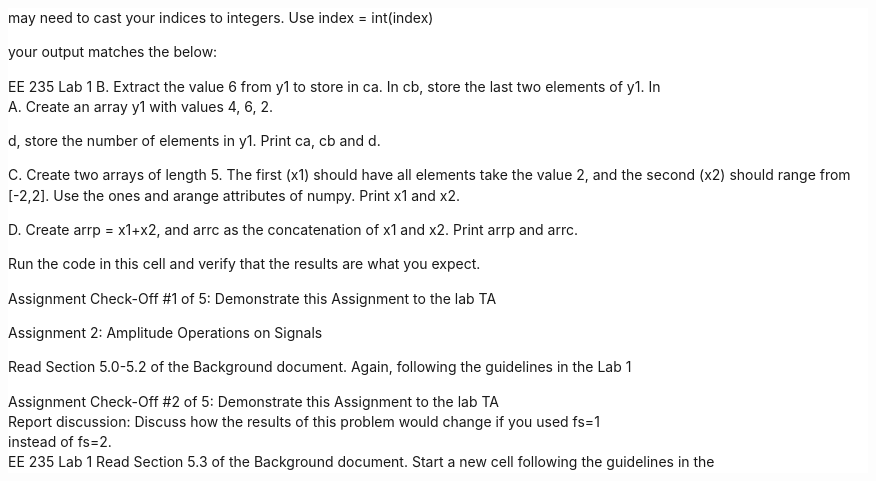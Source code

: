 may need to cast your indices to integers. Use index = int(index)

your output matches the below:

</div>
</div>
<div class="layoutArea">
<div class="column">
EE 235 Lab 1 B. Extract the value 6 from y1 to store in ca. In cb, store the last two elements of y1. In

</div>
</div>
<div class="layoutArea">
<div class="column">
A. Create an array y1 with values 4, 6, 2.

d, store the number of elements in y1. Print ca, cb and d.

</div>
</div>
<div class="layoutArea">
<div class="column">
C. Create two arrays of length 5. The first (x1) should have all elements take the value 2, and the second (x2) should range from [-2,2]. Use the ones and arange attributes of numpy. Print x1 and x2.

D. Create arrp = x1+x2, and arrc as the concatenation of x1 and x2. Print arrp and arrc.

Run the code in this cell and verify that the results are what you expect.

Assignment Check-Off #1 of 5: Demonstrate this Assignment to the lab TA

Assignment 2: Amplitude Operations on Signals

Read Section 5.0-5.2 of the Background document. Again, following the guidelines in the Lab 1

</div>
</div>
<div class="layoutArea">
<div class="column">
Assignment Check-Off #2 of 5: Demonstrate this Assignment to the lab TA

</div>
</div>
<div class="layoutArea">
<div class="column">
Report discussion: Discuss how the results of this problem would change if you used fs=1

</div>
</div>
<div class="layoutArea">
<div class="column">
instead of fs=2.

</div>
</div>
</div>
<div class="page" title="Page 3">
<div class="layoutArea">
<div class="column">
EE 235 Lab 1 Read Section 5.3 of the Background document. Start a new cell following the guidelines in the

